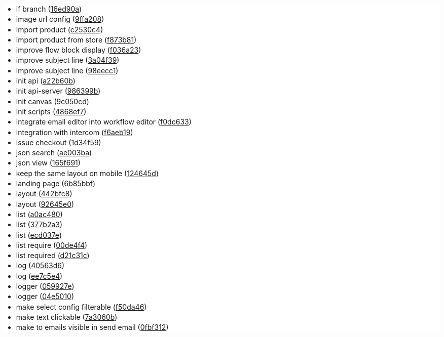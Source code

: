 * if branch ([16ed90a](https://github.com/Laishuxin/shopflex-website/commit/16ed90a3b81845df0c02354954dcff9bf60c06a7))
* image url config ([9ffa208](https://github.com/Laishuxin/shopflex-website/commit/9ffa208ded96c260e5d973042932bbb9f5df93e5))
* import product ([c2530c4](https://github.com/Laishuxin/shopflex-website/commit/c2530c4d0cff27500aae98d69434463338874469))
* import product from store ([f873b81](https://github.com/Laishuxin/shopflex-website/commit/f873b81e90074cb75e24b22510702c69a0c385eb))
* improve flow block display ([f036a23](https://github.com/Laishuxin/shopflex-website/commit/f036a23494ac41f80aa4b1c6e27af84e82ec3139))
* improve subject line ([3a04f39](https://github.com/Laishuxin/shopflex-website/commit/3a04f398349ab25f23b292e84854162a96170aa2))
* improve subject line ([98eecc1](https://github.com/Laishuxin/shopflex-website/commit/98eecc1a2c50d220ecee7c471695dc13f58a07ae))
* init api ([a22b60b](https://github.com/Laishuxin/shopflex-website/commit/a22b60ba803b162b5629f0de35af86b45c011ff1))
* init api-server ([986399b](https://github.com/Laishuxin/shopflex-website/commit/986399b298c0ed8a6456747a15fc71f64901c3e5))
* init canvas ([9c050cd](https://github.com/Laishuxin/shopflex-website/commit/9c050cdf9ffbd68622740166c1b7eaf985287738))
* init scripts ([4868ef7](https://github.com/Laishuxin/shopflex-website/commit/4868ef7405c00566778c01618bf784175cd9ee41))
* integrate email editor into workflow editor ([f0dc633](https://github.com/Laishuxin/shopflex-website/commit/f0dc63339453a3dba2d411a9cc288100737d4f25))
* integration with intercom ([f6aeb19](https://github.com/Laishuxin/shopflex-website/commit/f6aeb199b8b20ba81cd5322382f078132a6548db))
* issue checkout ([1d34f59](https://github.com/Laishuxin/shopflex-website/commit/1d34f59eb971c3bcccc0874172070b5ab43d3d4d))
* json search ([ae003ba](https://github.com/Laishuxin/shopflex-website/commit/ae003baae56872a5992d97ea1459e9106445d645))
* json view ([165f691](https://github.com/Laishuxin/shopflex-website/commit/165f691000853ce53c82ae463c1783d2161b9707))
* keep the same layout on mobile ([124645d](https://github.com/Laishuxin/shopflex-website/commit/124645d1d01cb628c9b55d07bcb02626265a78f9))
* landing page ([6b85bbf](https://github.com/Laishuxin/shopflex-website/commit/6b85bbfa5a77445d3d15c4ef04234a8290cb0a6f))
* layout ([442bfc8](https://github.com/Laishuxin/shopflex-website/commit/442bfc8e93676429f5fc9169a07f30574b5a6e0f))
* layout ([92645e0](https://github.com/Laishuxin/shopflex-website/commit/92645e0e08b1d241c2d855cc31806947292bf891))
* list ([a0ac480](https://github.com/Laishuxin/shopflex-website/commit/a0ac4802ae29ff4927caf2b59a7b224b1f698838))
* list ([377b2a3](https://github.com/Laishuxin/shopflex-website/commit/377b2a3a79004827edc82efb8607097bb8691494))
* list ([ecd037e](https://github.com/Laishuxin/shopflex-website/commit/ecd037e8d1affb254354f72bcc4ed50e04d08c01))
* list require ([00de4f4](https://github.com/Laishuxin/shopflex-website/commit/00de4f4d34de83200e831f835318b728ba31c51a))
* list required ([d21c31c](https://github.com/Laishuxin/shopflex-website/commit/d21c31c8bcc4d5fcc7a16098cf74911bdea69566))
* log ([40563d6](https://github.com/Laishuxin/shopflex-website/commit/40563d69d507c3883b6ef5bc2fe76edb7de57b17))
* log ([ee7c5e4](https://github.com/Laishuxin/shopflex-website/commit/ee7c5e4f6c09fb96fcc1ccf402dd5013b96d2e96))
* logger ([059927e](https://github.com/Laishuxin/shopflex-website/commit/059927ec390edda1918230c199456367bf0fe4bc))
* logger ([04e5010](https://github.com/Laishuxin/shopflex-website/commit/04e5010035298d2d0a5983599f1af9032d1c21bf))
* make select config filterable ([f50da46](https://github.com/Laishuxin/shopflex-website/commit/f50da46040fcc4be0802c1ee01044256b942e41a))
* make text clickable ([7a3060b](https://github.com/Laishuxin/shopflex-website/commit/7a3060b60011fb12ee2855ea2ec55ccb6e42cc6b))
* make to emails visible in send email ([0fbf312](https://github.com/Laishuxin/shopflex-website/commit/0fbf312e05ae67e3cf663845c14d759e0519fda0))
